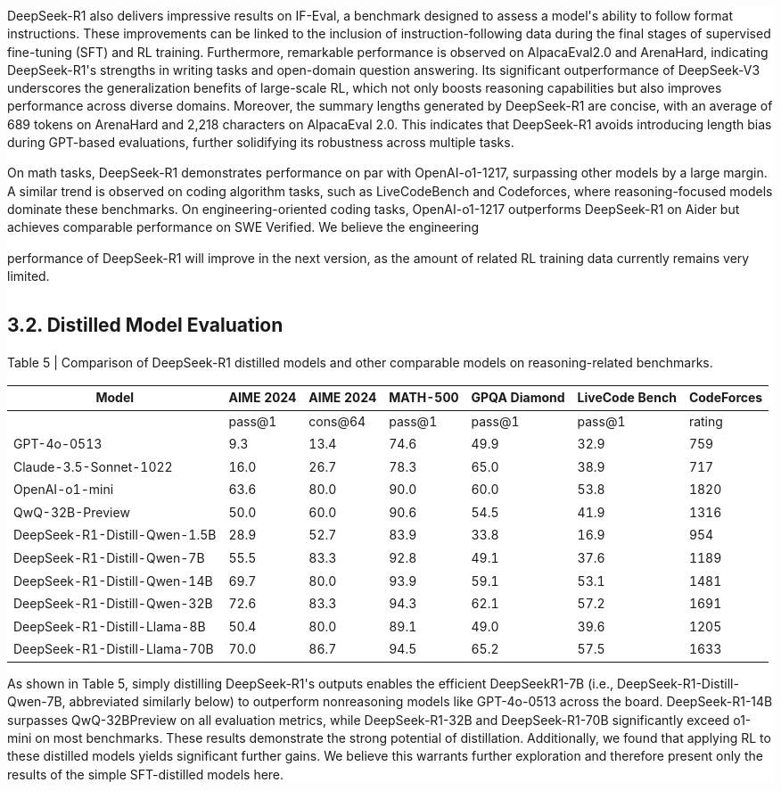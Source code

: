 DeepSeek-R1 also delivers impressive results on IF-Eval, a benchmark designed to assess a model's ability to follow format instructions. These improvements can be linked to the inclusion of instruction-following data during the final stages of supervised fine-tuning (SFT) and RL training. Furthermore, remarkable performance is observed on AlpacaEval2.0 and ArenaHard, indicating DeepSeek-R1's strengths in writing tasks and open-domain question answering. Its significant outperformance of DeepSeek-V3 underscores the generalization benefits of large-scale RL, which not only boosts reasoning capabilities but also improves performance across diverse domains. Moreover, the summary lengths generated by DeepSeek-R1 are concise, with an average of 689 tokens on ArenaHard and 2,218 characters on AlpacaEval 2.0. This indicates that DeepSeek-R1 avoids introducing length bias during GPT-based evaluations, further solidifying its robustness across multiple tasks.

On math tasks, DeepSeek-R1 demonstrates performance on par with OpenAI-o1-1217, surpassing other models by a large margin. A similar trend is observed on coding algorithm tasks, such as LiveCodeBench and Codeforces, where reasoning-focused models dominate these benchmarks. On engineering-oriented coding tasks, OpenAI-o1-1217 outperforms DeepSeek-R1 on Aider but achieves comparable performance on SWE Verified. We believe the engineering

performance of DeepSeek-R1 will improve in the next version, as the amount of related RL training data currently remains very limited.

## 3.2. Distilled Model Evaluation

Table 5 | Comparison of DeepSeek-R1 distilled models and other comparable models on reasoning-related benchmarks.

| Model                         | AIME 2024   | AIME 2024   | MATH-500   | GPQA Diamond   | LiveCode Bench   | CodeForces   |
|-------------------------------|-------------|-------------|------------|----------------|------------------|--------------|
|                               | pass@1      | cons@64     | pass@1     | pass@1         | pass@1           | rating       |
| GPT-4o-0513                   | 9.3         | 13.4        | 74.6       | 49.9           | 32.9             | 759          |
| Claude-3.5-Sonnet-1022        | 16.0        | 26.7        | 78.3       | 65.0           | 38.9             | 717          |
| OpenAI-o1-mini                | 63.6        | 80.0        | 90.0       | 60.0           | 53.8             | 1820         |
| QwQ-32B-Preview               | 50.0        | 60.0        | 90.6       | 54.5           | 41.9             | 1316         |
| DeepSeek-R1-Distill-Qwen-1.5B | 28.9        | 52.7        | 83.9       | 33.8           | 16.9             | 954          |
| DeepSeek-R1-Distill-Qwen-7B   | 55.5        | 83.3        | 92.8       | 49.1           | 37.6             | 1189         |
| DeepSeek-R1-Distill-Qwen-14B  | 69.7        | 80.0        | 93.9       | 59.1           | 53.1             | 1481         |
| DeepSeek-R1-Distill-Qwen-32B  | 72.6        | 83.3        | 94.3       | 62.1           | 57.2             | 1691         |
| DeepSeek-R1-Distill-Llama-8B  | 50.4        | 80.0        | 89.1       | 49.0           | 39.6             | 1205         |
| DeepSeek-R1-Distill-Llama-70B | 70.0        | 86.7        | 94.5       | 65.2           | 57.5             | 1633         |

As shown in Table 5, simply distilling DeepSeek-R1's outputs enables the efficient DeepSeekR1-7B (i.e., DeepSeek-R1-Distill-Qwen-7B, abbreviated similarly below) to outperform nonreasoning models like GPT-4o-0513 across the board. DeepSeek-R1-14B surpasses QwQ-32BPreview on all evaluation metrics, while DeepSeek-R1-32B and DeepSeek-R1-70B significantly exceed o1-mini on most benchmarks. These results demonstrate the strong potential of distillation. Additionally, we found that applying RL to these distilled models yields significant further gains. We believe this warrants further exploration and therefore present only the results of the simple SFT-distilled models here.
